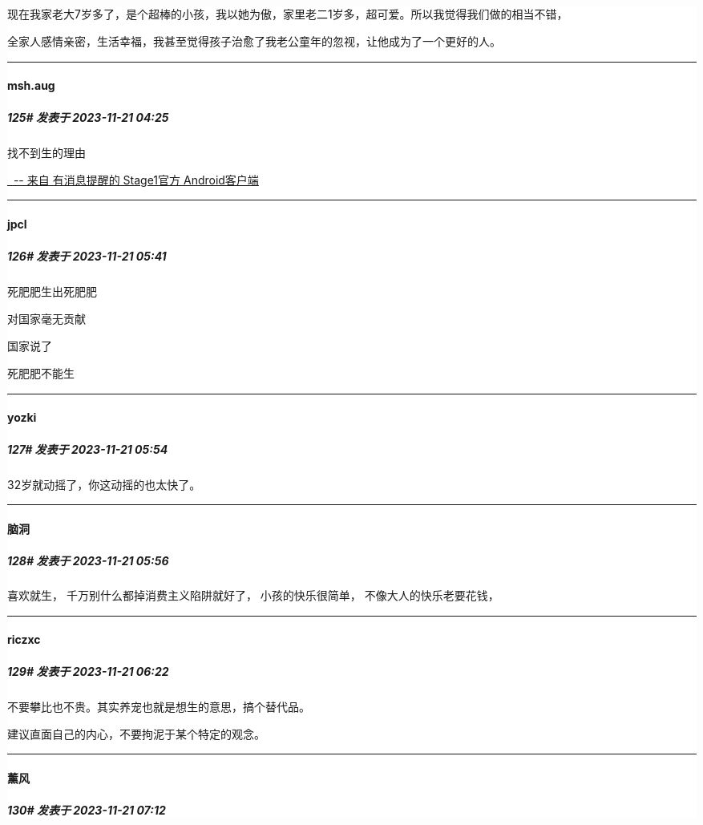 现在我家老大7岁多了，是个超棒的小孩，我以她为傲，家里老二1岁多，超可爱。所以我觉得我们做的相当不错，

全家人感情亲密，生活幸福，我甚至觉得孩子治愈了我老公童年的忽视，让他成为了一个更好的人。


*****

####  msh.aug  
##### 125#       发表于 2023-11-21 04:25

找不到生的理由

[  -- 来自 有消息提醒的 Stage1官方 Android客户端](https://www.coolapk.com/apk/140634)


*****

####  jpcl  
##### 126#       发表于 2023-11-21 05:41

死肥肥生出死肥肥

对国家毫无贡献

国家说了

死肥肥不能生


*****

####  yozki  
##### 127#       发表于 2023-11-21 05:54

32岁就动摇了，你这动摇的也太快了。

*****

####  脑洞  
##### 128#       发表于 2023-11-21 05:56

喜欢就生， 千万别什么都掉消费主义陷阱就好了，
小孩的快乐很简单， 不像大人的快乐老要花钱，


*****

####  riczxc  
##### 129#       发表于 2023-11-21 06:22

不要攀比也不贵。其实养宠也就是想生的意思，搞个替代品。

建议直面自己的内心，不要拘泥于某个特定的观念。


*****

####  薰风  
##### 130#       发表于 2023-11-21 07:12
